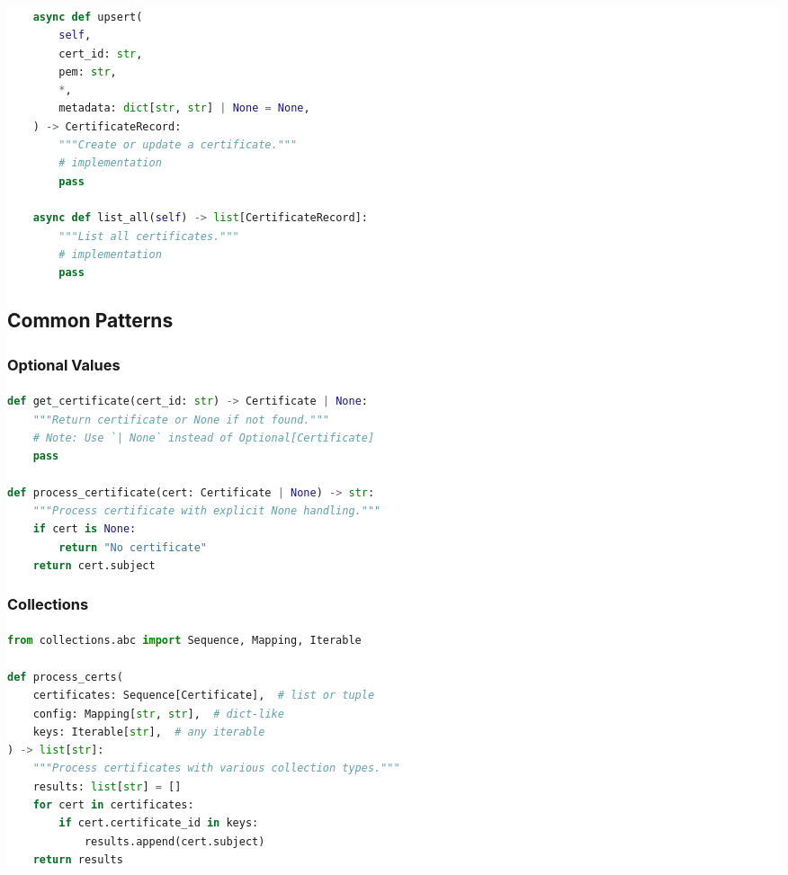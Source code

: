 ```python
    async def upsert(
        self,
        cert_id: str,
        pem: str,
        *,
        metadata: dict[str, str] | None = None,
    ) -> CertificateRecord:
        """Create or update a certificate."""
        # implementation
        pass
    
    async def list_all(self) -> list[CertificateRecord]:
        """List all certificates."""
        # implementation
        pass
```

## Common Patterns

### Optional Values

```python
def get_certificate(cert_id: str) -> Certificate | None:
    """Return certificate or None if not found."""
    # Note: Use `| None` instead of Optional[Certificate]
    pass

def process_certificate(cert: Certificate | None) -> str:
    """Process certificate with explicit None handling."""
    if cert is None:
        return "No certificate"
    return cert.subject
```

### Collections

```python
from collections.abc import Sequence, Mapping, Iterable

def process_certs(
    certificates: Sequence[Certificate],  # list or tuple
    config: Mapping[str, str],  # dict-like
    keys: Iterable[str],  # any iterable
) -> list[str]:
    """Process certificates with various collection types."""
    results: list[str] = []
    for cert in certificates:
        if cert.certificate_id in keys:
            results.append(cert.subject)
    return results
```
